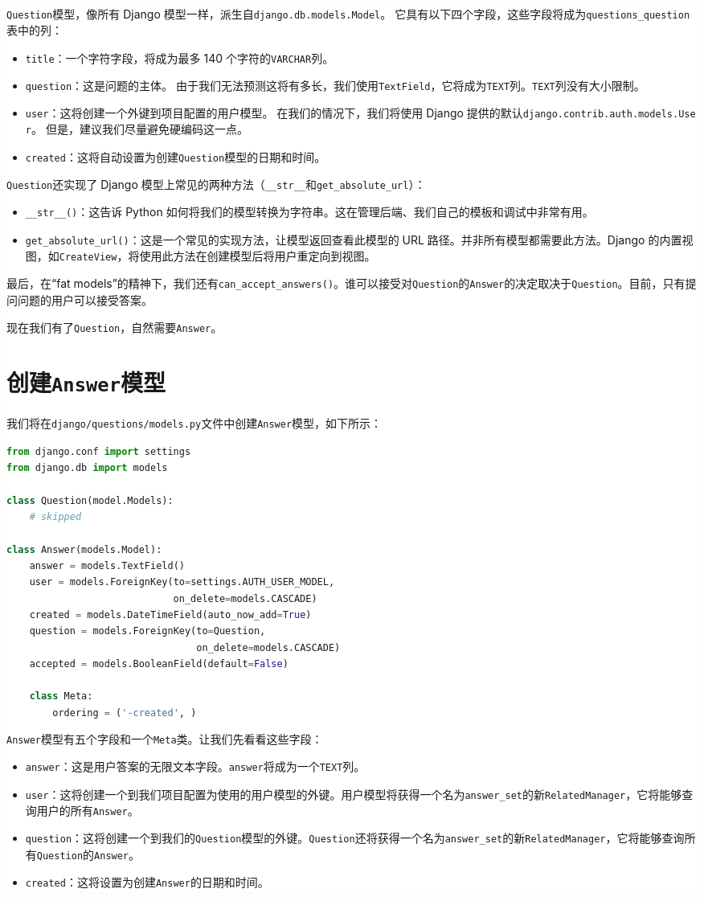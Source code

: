 `Question`模型，像所有 Django 模型一样，派生自`django.db.models.Model`。 它具有以下四个字段，这些字段将成为`questions_question`表中的列：

+   `title`：一个字符字段，将成为最多 140 个字符的`VARCHAR`列。

+   `question`：这是问题的主体。 由于我们无法预测这将有多长，我们使用`TextField`，它将成为`TEXT`列。`TEXT`列没有大小限制。

+   `user`：这将创建一个外键到项目配置的用户模型。 在我们的情况下，我们将使用 Django 提供的默认`django.contrib.auth.models.User`。 但是，建议我们尽量避免硬编码这一点。

+   `created`：这将自动设置为创建`Question`模型的日期和时间。

`Question`还实现了 Django 模型上常见的两种方法（`__str__`和`get_absolute_url`）：

+   `__str__()`：这告诉 Python 如何将我们的模型转换为字符串。这在管理后端、我们自己的模板和调试中非常有用。

+   `get_absolute_url()`：这是一个常见的实现方法，让模型返回查看此模型的 URL 路径。并非所有模型都需要此方法。Django 的内置视图，如`CreateView`，将使用此方法在创建模型后将用户重定向到视图。

最后，在“fat models”的精神下，我们还有`can_accept_answers()`。谁可以接受对`Question`的`Answer`的决定取决于`Question`。目前，只有提问问题的用户可以接受答案。

现在我们有了`Question`，自然需要`Answer`。

# 创建`Answer`模型

我们将在`django/questions/models.py`文件中创建`Answer`模型，如下所示：

```py
from django.conf import settings
from django.db import models

class Question(model.Models):
    # skipped

class Answer(models.Model):
    answer = models.TextField()
    user = models.ForeignKey(to=settings.AUTH_USER_MODEL,
                             on_delete=models.CASCADE)
    created = models.DateTimeField(auto_now_add=True)
    question = models.ForeignKey(to=Question,
                                 on_delete=models.CASCADE)
    accepted = models.BooleanField(default=False)

    class Meta:
        ordering = ('-created', )
```

`Answer`模型有五个字段和一个`Meta`类。让我们先看看这些字段：

+   `answer`：这是用户答案的无限文本字段。`answer`将成为一个`TEXT`列。

+   `user`：这将创建一个到我们项目配置为使用的用户模型的外键。用户模型将获得一个名为`answer_set`的新`RelatedManager`，它将能够查询用户的所有`Answer`。

+   `question`：这将创建一个到我们的`Question`模型的外键。`Question`还将获得一个名为`answer_set`的新`RelatedManager`，它将能够查询所有`Question`的`Answer`。

+   `created`：这将设置为创建`Answer`的日期和时间。
